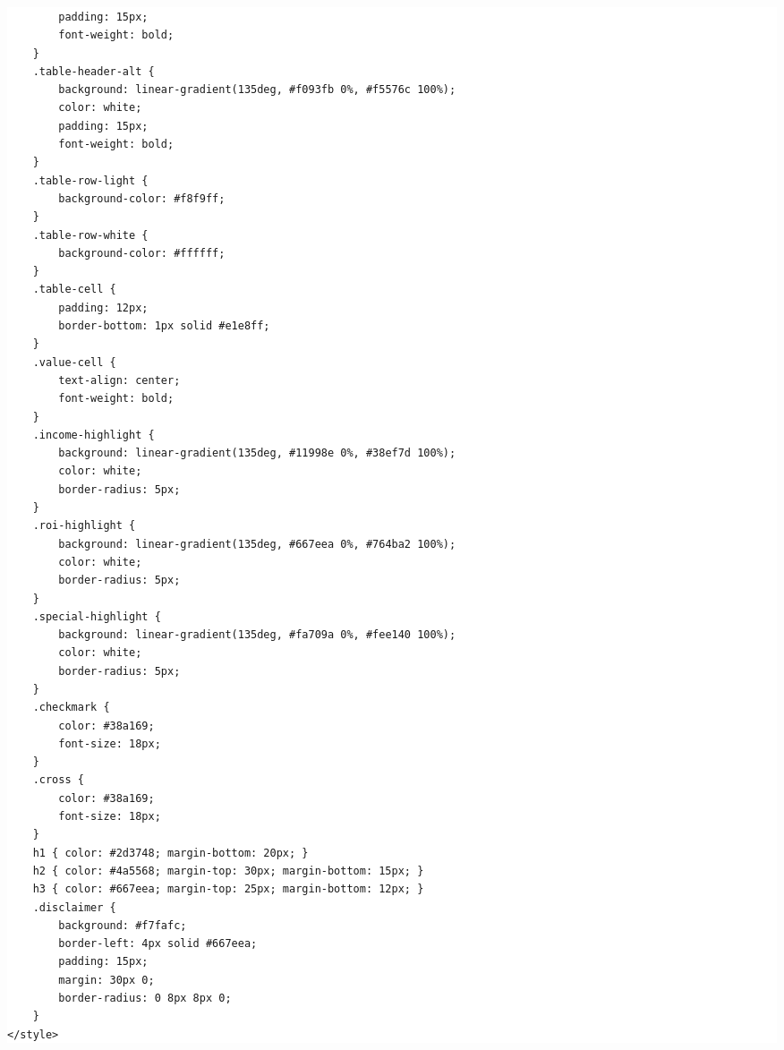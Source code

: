             padding: 15px;
            font-weight: bold;
        }
        .table-header-alt {
            background: linear-gradient(135deg, #f093fb 0%, #f5576c 100%);
            color: white;
            padding: 15px;
            font-weight: bold;
        }
        .table-row-light {
            background-color: #f8f9ff;
        }
        .table-row-white {
            background-color: #ffffff;
        }
        .table-cell {
            padding: 12px;
            border-bottom: 1px solid #e1e8ff;
        }
        .value-cell {
            text-align: center;
            font-weight: bold;
        }
        .income-highlight {
            background: linear-gradient(135deg, #11998e 0%, #38ef7d 100%);
            color: white;
            border-radius: 5px;
        }
        .roi-highlight {
            background: linear-gradient(135deg, #667eea 0%, #764ba2 100%);
            color: white;
            border-radius: 5px;
        }
        .special-highlight {
            background: linear-gradient(135deg, #fa709a 0%, #fee140 100%);
            color: white;
            border-radius: 5px;
        }
        .checkmark {
            color: #38a169;
            font-size: 18px;
        }
        .cross {
            color: #38a169;
            font-size: 18px;
        }
        h1 { color: #2d3748; margin-bottom: 20px; }
        h2 { color: #4a5568; margin-top: 30px; margin-bottom: 15px; }
        h3 { color: #667eea; margin-top: 25px; margin-bottom: 12px; }
        .disclaimer {
            background: #f7fafc;
            border-left: 4px solid #667eea;
            padding: 15px;
            margin: 30px 0;
            border-radius: 0 8px 8px 0;
        }
    </style>
</head>
